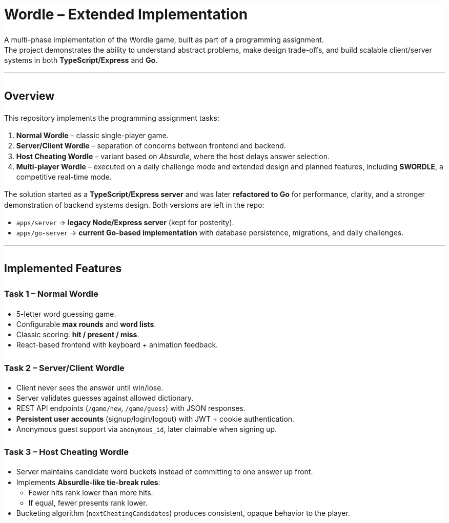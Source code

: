 # Wordle – Extended Implementation

A multi-phase implementation of the Wordle game, built as part of a programming assignment.  
The project demonstrates the ability to understand abstract problems, make design trade-offs, and build scalable client/server systems in both **TypeScript/Express** and **Go**.

---

## Overview

This repository implements the programming assignment tasks:

1. **Normal Wordle** – classic single-player game.  
2. **Server/Client Wordle** – separation of concerns between frontend and backend.  
3. **Host Cheating Wordle** – variant based on *Absurdle*, where the host delays answer selection.  
4. **Multi-player Wordle** – executed on a daily challenge mode and extended design and planned features, including **SWORDLE**, a competitive real-time mode.

The solution started as a **TypeScript/Express server** and was later **refactored to Go** for performance, clarity, and a stronger demonstration of backend systems design. Both versions are left in the repo:
- `apps/server` → **legacy Node/Express server** (kept for posterity).  
- `apps/go-server` → **current Go-based implementation** with database persistence, migrations, and daily challenges.

---

## Implemented Features

### Task 1 – Normal Wordle
- 5-letter word guessing game.  
- Configurable **max rounds** and **word lists**.  
- Classic scoring: **hit / present / miss**.  
- React-based frontend with keyboard + animation feedback.  

### Task 2 – Server/Client Wordle
- Client never sees the answer until win/lose.  
- Server validates guesses against allowed dictionary.  
- REST API endpoints (`/game/new`, `/game/guess`) with JSON responses.  
- **Persistent user accounts** (signup/login/logout) with JWT + cookie authentication.  
- Anonymous guest support via `anonymous_id`, later claimable when signing up.  

### Task 3 – Host Cheating Wordle
- Server maintains candidate word buckets instead of committing to one answer up front.  
- Implements **Absurdle-like tie-break rules**:  
  - Fewer hits rank lower than more hits.  
  - If equal, fewer presents rank lower.  
- Bucketing algorithm (`nextCheatingCandidates`) produces consistent, opaque behavior to the player.  
